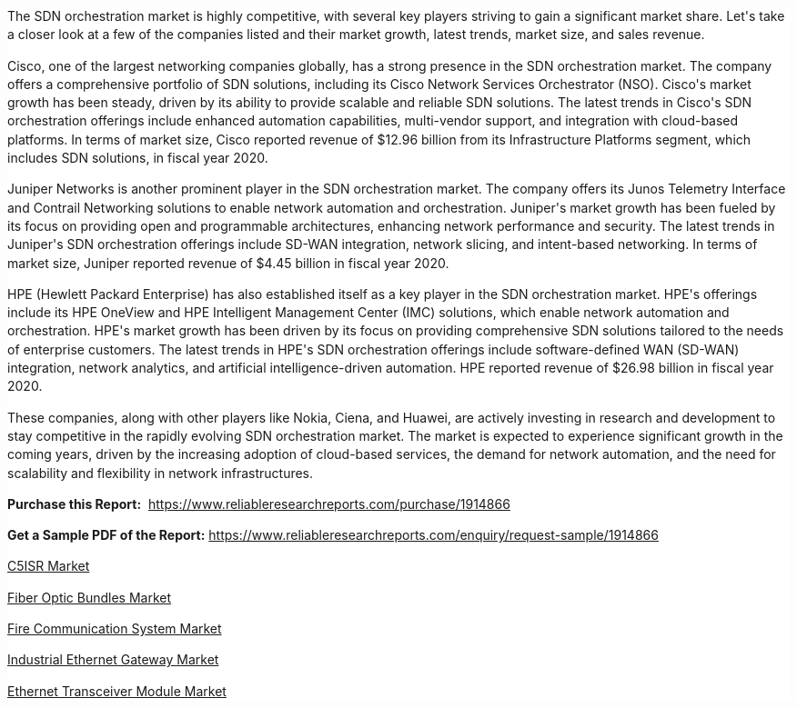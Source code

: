 <p><p>The SDN orchestration market is highly competitive, with several key players striving to gain a significant market share. Let's take a closer look at a few of the companies listed and their market growth, latest trends, market size, and sales revenue.</p><p>Cisco, one of the largest networking companies globally, has a strong presence in the SDN orchestration market. The company offers a comprehensive portfolio of SDN solutions, including its Cisco Network Services Orchestrator (NSO). Cisco's market growth has been steady, driven by its ability to provide scalable and reliable SDN solutions. The latest trends in Cisco's SDN orchestration offerings include enhanced automation capabilities, multi-vendor support, and integration with cloud-based platforms. In terms of market size, Cisco reported revenue of $12.96 billion from its Infrastructure Platforms segment, which includes SDN solutions, in fiscal year 2020.</p><p>Juniper Networks is another prominent player in the SDN orchestration market. The company offers its Junos Telemetry Interface and Contrail Networking solutions to enable network automation and orchestration. Juniper's market growth has been fueled by its focus on providing open and programmable architectures, enhancing network performance and security. The latest trends in Juniper's SDN orchestration offerings include SD-WAN integration, network slicing, and intent-based networking. In terms of market size, Juniper reported revenue of $4.45 billion in fiscal year 2020.</p><p>HPE (Hewlett Packard Enterprise) has also established itself as a key player in the SDN orchestration market. HPE's offerings include its HPE OneView and HPE Intelligent Management Center (IMC) solutions, which enable network automation and orchestration. HPE's market growth has been driven by its focus on providing comprehensive SDN solutions tailored to the needs of enterprise customers. The latest trends in HPE's SDN orchestration offerings include software-defined WAN (SD-WAN) integration, network analytics, and artificial intelligence-driven automation. HPE reported revenue of $26.98 billion in fiscal year 2020.</p><p>These companies, along with other players like Nokia, Ciena, and Huawei, are actively investing in research and development to stay competitive in the rapidly evolving SDN orchestration market. The market is expected to experience significant growth in the coming years, driven by the increasing adoption of cloud-based services, the demand for network automation, and the need for scalability and flexibility in network infrastructures.</p></p>
<p><strong>Purchase this Report:</strong>&nbsp;&nbsp;<a href="https://www.reliableresearchreports.com/purchase/1914866">https://www.reliableresearchreports.com/purchase/1914866</a></p>
<p></p>
<p><strong>Get a Sample PDF of the Report:</strong>&nbsp;<a href="https://www.reliableresearchreports.com/enquiry/request-sample/1914866">https://www.reliableresearchreports.com/enquiry/request-sample/1914866</a></p>
<p><p><a href="https://github.com/bracarafogo/Market-Research-Report-List-1/blob/main/c5isr-market.md">C5ISR Market</a></p><p><a href="https://github.com/antony131rp/Market-Research-Report-List-1/blob/main/fiber-optic-bundles-market.md">Fiber Optic Bundles Market</a></p><p><a href="https://github.com/lababdou/Market-Research-Report-List-1/blob/main/fire-communication-system-market.md">Fire Communication System Market</a></p><p><a href="https://github.com/khayangel/Market-Research-Report-List-1/blob/main/industrial-ethernet-gateway-market.md">Industrial Ethernet Gateway Market</a></p><p><a href="https://github.com/elizabethdagraca/Market-Research-Report-List-1/blob/main/ethernet-transceiver-module-market.md">Ethernet Transceiver Module Market</a></p></p>